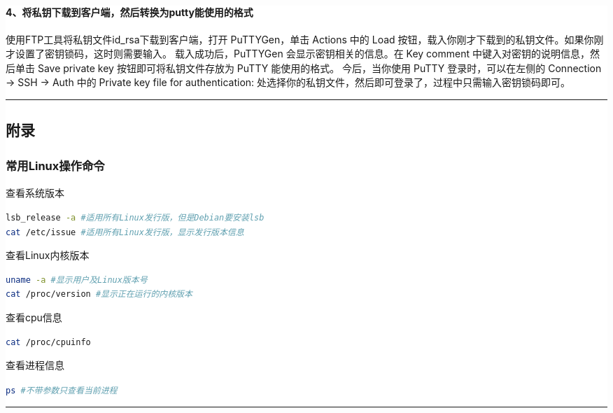 ```bash
```
#### 4、将私钥下载到客户端，然后转换为putty能使用的格式
使用FTP工具将私钥文件id_rsa下载到客户端，打开 PuTTYGen，单击 Actions 中的 Load 按钮，载入你刚才下载到的私钥文件。如果你刚才设置了密钥锁码，这时则需要输入。
载入成功后，PuTTYGen 会显示密钥相关的信息。在 Key comment 中键入对密钥的说明信息，然后单击 Save private key 按钮即可将私钥文件存放为 PuTTY 能使用的格式。
今后，当你使用 PuTTY 登录时，可以在左侧的 Connection -> SSH -> Auth 中的 Private key file for authentication: 处选择你的私钥文件，然后即可登录了，过程中只需输入密钥锁码即可。

---

## 附录

### 常用Linux操作命令
查看系统版本
```bash
lsb_release -a #适用所有Linux发行版，但是Debian要安装lsb
cat /etc/issue #适用所有Linux发行版，显示发行版本信息
```
查看Linux内核版本
```bash
uname -a #显示用户及Linux版本号
cat /proc/version #显示正在运行的内核版本
```
查看cpu信息
```bash
cat /proc/cpuinfo
```
查看进程信息
```bash
ps #不带参数只查看当前进程
```

---



[文章连接]:https://blog.csdn.net/u010665718/article/details/89226720
[在Linux下安装vmwaer tools]:https://docs.vmware.com/cn/VMware-Workstation-Pro/14.0/com.vmware.ws.using.doc/GUID-08BB9465-D40A-4E16-9E15-8C016CC8166F.html